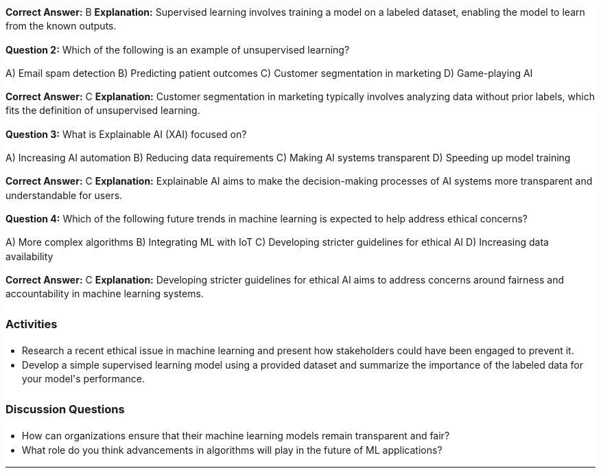 **Correct Answer:** B
**Explanation:** Supervised learning involves training a model on a labeled dataset, enabling the model to learn from the known outputs.

**Question 2:** Which of the following is an example of unsupervised learning?

  A) Email spam detection
  B) Predicting patient outcomes
  C) Customer segmentation in marketing
  D) Game-playing AI

**Correct Answer:** C
**Explanation:** Customer segmentation in marketing typically involves analyzing data without prior labels, which fits the definition of unsupervised learning.

**Question 3:** What is Explainable AI (XAI) focused on?

  A) Increasing AI automation
  B) Reducing data requirements
  C) Making AI systems transparent
  D) Speeding up model training

**Correct Answer:** C
**Explanation:** Explainable AI aims to make the decision-making processes of AI systems more transparent and understandable for users.

**Question 4:** Which of the following future trends in machine learning is expected to help address ethical concerns?

  A) More complex algorithms
  B) Integrating ML with IoT
  C) Developing stricter guidelines for ethical AI
  D) Increasing data availability

**Correct Answer:** C
**Explanation:** Developing stricter guidelines for ethical AI aims to address concerns around fairness and accountability in machine learning systems.

### Activities
- Research a recent ethical issue in machine learning and present how stakeholders could have been engaged to prevent it.
- Develop a simple supervised learning model using a provided dataset and summarize the importance of the labeled data for your model's performance.

### Discussion Questions
- How can organizations ensure that their machine learning models remain transparent and fair?
- What role do you think advancements in algorithms will play in the future of ML applications?

---

